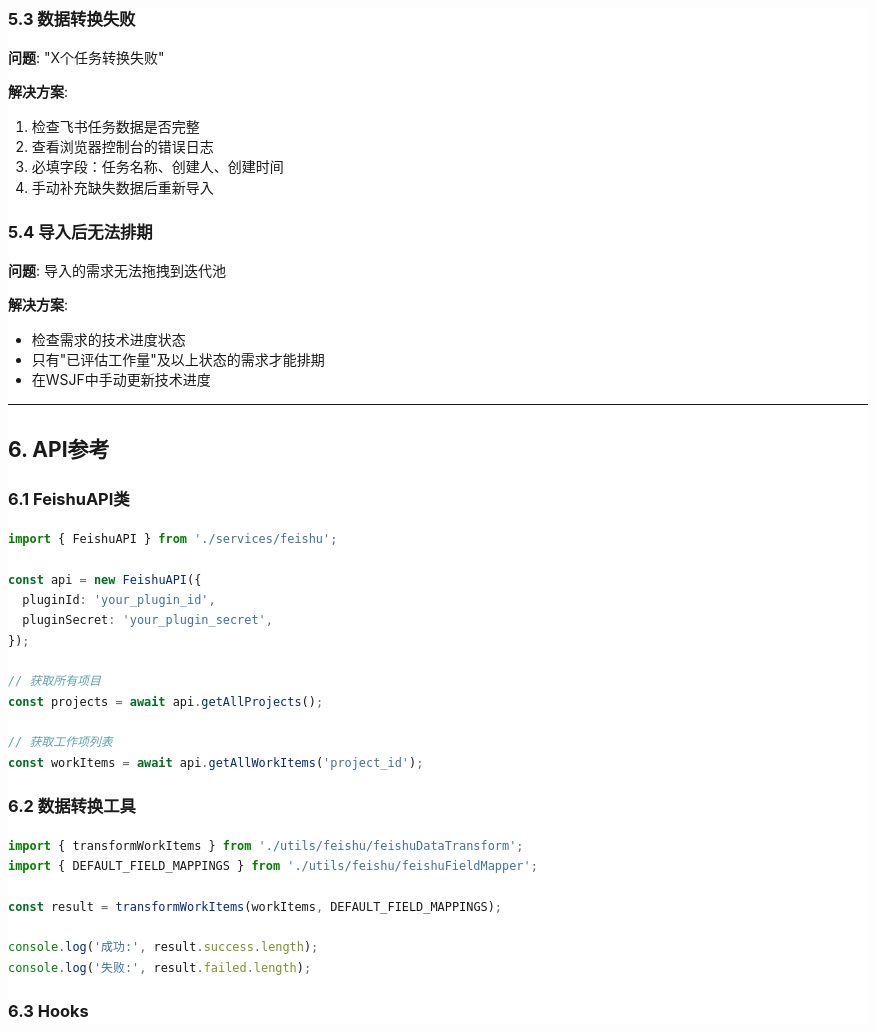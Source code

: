 ### 5.3 数据转换失败

**问题**: "X个任务转换失败"

**解决方案**:
1. 检查飞书任务数据是否完整
2. 查看浏览器控制台的错误日志
3. 必填字段：任务名称、创建人、创建时间
4. 手动补充缺失数据后重新导入

### 5.4 导入后无法排期

**问题**: 导入的需求无法拖拽到迭代池

**解决方案**:
- 检查需求的技术进度状态
- 只有"已评估工作量"及以上状态的需求才能排期
- 在WSJF中手动更新技术进度

---

## 6. API参考

### 6.1 FeishuAPI类

```typescript
import { FeishuAPI } from './services/feishu';

const api = new FeishuAPI({
  pluginId: 'your_plugin_id',
  pluginSecret: 'your_plugin_secret',
});

// 获取所有项目
const projects = await api.getAllProjects();

// 获取工作项列表
const workItems = await api.getAllWorkItems('project_id');
```

### 6.2 数据转换工具

```typescript
import { transformWorkItems } from './utils/feishu/feishuDataTransform';
import { DEFAULT_FIELD_MAPPINGS } from './utils/feishu/feishuFieldMapper';

const result = transformWorkItems(workItems, DEFAULT_FIELD_MAPPINGS);

console.log('成功:', result.success.length);
console.log('失败:', result.failed.length);
```

### 6.3 Hooks
